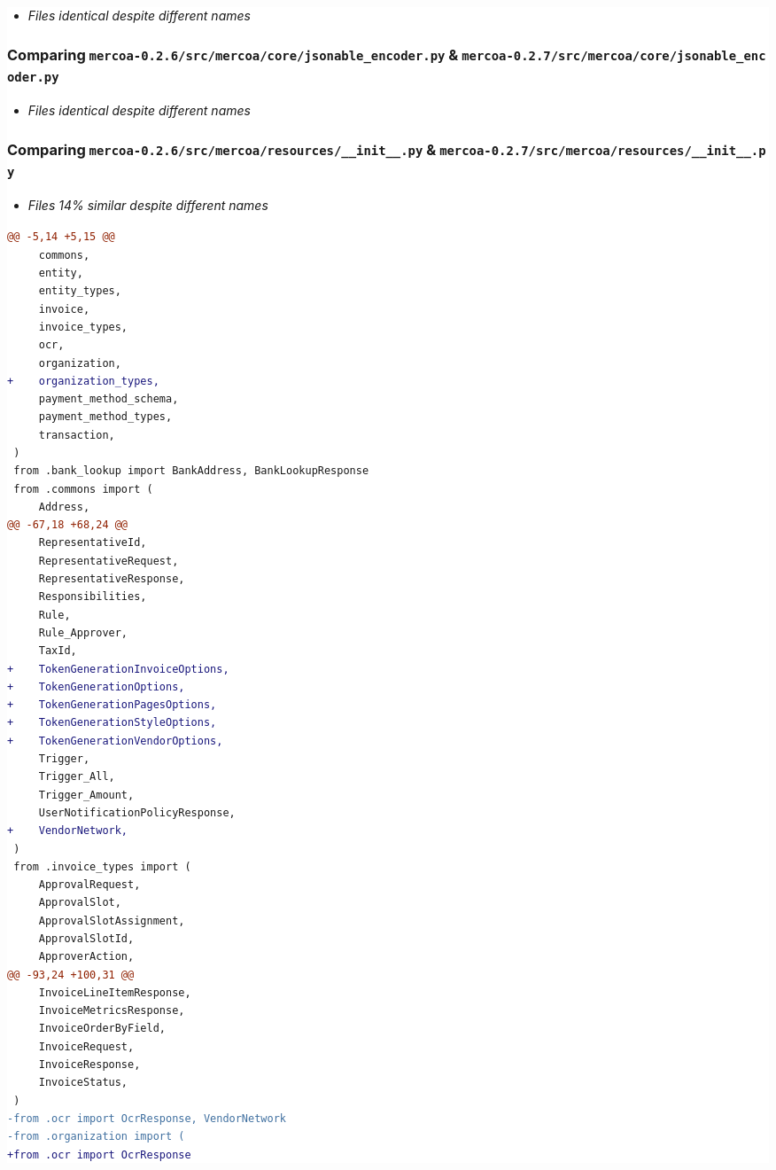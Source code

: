  * *Files identical despite different names*

### Comparing `mercoa-0.2.6/src/mercoa/core/jsonable_encoder.py` & `mercoa-0.2.7/src/mercoa/core/jsonable_encoder.py`

 * *Files identical despite different names*

### Comparing `mercoa-0.2.6/src/mercoa/resources/__init__.py` & `mercoa-0.2.7/src/mercoa/resources/__init__.py`

 * *Files 14% similar despite different names*

```diff
@@ -5,14 +5,15 @@
     commons,
     entity,
     entity_types,
     invoice,
     invoice_types,
     ocr,
     organization,
+    organization_types,
     payment_method_schema,
     payment_method_types,
     transaction,
 )
 from .bank_lookup import BankAddress, BankLookupResponse
 from .commons import (
     Address,
@@ -67,18 +68,24 @@
     RepresentativeId,
     RepresentativeRequest,
     RepresentativeResponse,
     Responsibilities,
     Rule,
     Rule_Approver,
     TaxId,
+    TokenGenerationInvoiceOptions,
+    TokenGenerationOptions,
+    TokenGenerationPagesOptions,
+    TokenGenerationStyleOptions,
+    TokenGenerationVendorOptions,
     Trigger,
     Trigger_All,
     Trigger_Amount,
     UserNotificationPolicyResponse,
+    VendorNetwork,
 )
 from .invoice_types import (
     ApprovalRequest,
     ApprovalSlot,
     ApprovalSlotAssignment,
     ApprovalSlotId,
     ApproverAction,
@@ -93,24 +100,31 @@
     InvoiceLineItemResponse,
     InvoiceMetricsResponse,
     InvoiceOrderByField,
     InvoiceRequest,
     InvoiceResponse,
     InvoiceStatus,
 )
-from .ocr import OcrResponse, VendorNetwork
-from .organization import (
+from .ocr import OcrResponse
```